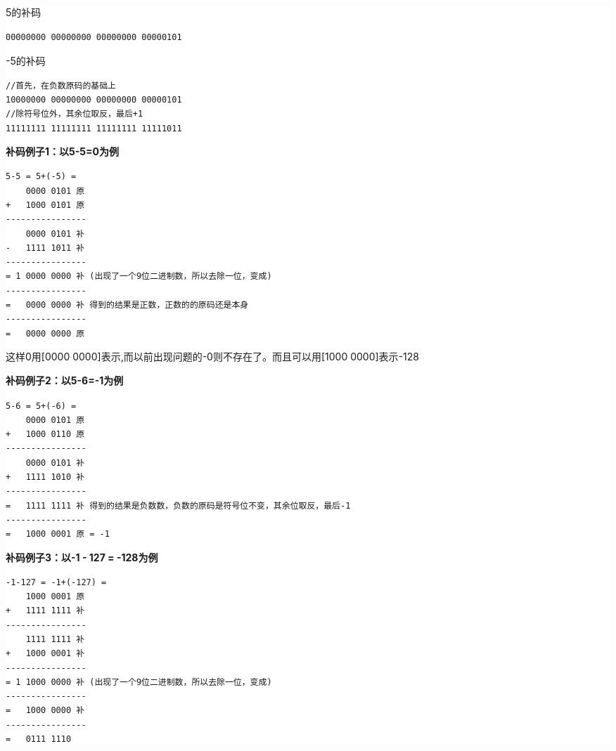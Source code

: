 5的补码

```
00000000 00000000 00000000 00000101
```

-5的补码

```
//首先，在负数原码的基础上
10000000 00000000 00000000 00000101
//除符号位外，其余位取反，最后+1
11111111 11111111 11111111 11111011
```



**补码例子1：以5-5=0为例**

```text
5-5 = 5+(-5) = 
	0000 0101 原
+ 	1000 0101 原
----------------
	0000 0101 补
-	1111 1011 补
----------------
= 1 0000 0000 补 (出现了一个9位二进制数，所以去除一位，变成)
----------------
=	0000 0000 补	得到的结果是正数，正数的的原码还是本身
----------------
=	0000 0000 原
```

这样0用[0000 0000]表示,而以前出现问题的-0则不存在了。而且可以用[1000 0000]表示-128

**补码例子2：以5-6=-1为例**

```text
5-6 = 5+(-6) = 
	0000 0101 原
+ 	1000 0110 原
----------------
	0000 0101 补
+	1111 1010 补
----------------
=	1111 1111 补	得到的结果是负数数，负数的原码是符号位不变，其余位取反，最后-1
----------------
=   1000 0001 原 = -1
```



**补码例子3：以-1 - 127 = -128为例**

```text
-1-127 = -1+(-127) = 
	1000 0001 原
+   1111 1111 补
----------------
	1111 1111 补
+   1000 0001 补
----------------
= 1 1000 0000 补 (出现了一个9位二进制数，所以去除一位，变成)
----------------
= 	1000 0000 补
----------------
= 	0111 1110
```
